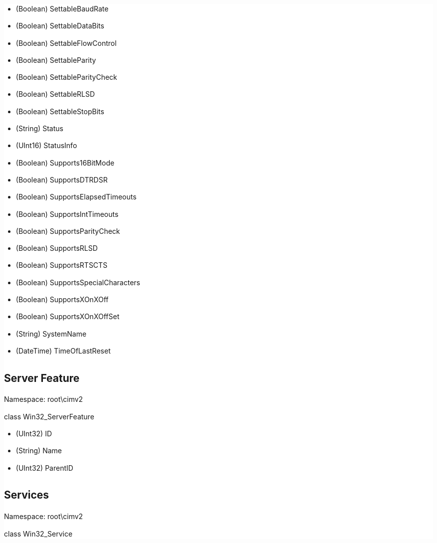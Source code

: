 - (Boolean) SettableBaudRate

- (Boolean) SettableDataBits

- (Boolean) SettableFlowControl

- (Boolean) SettableParity

- (Boolean) SettableParityCheck

- (Boolean) SettableRLSD

- (Boolean) SettableStopBits

- (String) Status

- (UInt16) StatusInfo

- (Boolean) Supports16BitMode

- (Boolean) SupportsDTRDSR

- (Boolean) SupportsElapsedTimeouts

- (Boolean) SupportsIntTimeouts

- (Boolean) SupportsParityCheck

- (Boolean) SupportsRLSD

- (Boolean) SupportsRTSCTS

- (Boolean) SupportsSpecialCharacters

- (Boolean) SupportsXOnXOff

- (Boolean) SupportsXOnXOffSet

- (String) SystemName

- (DateTime) TimeOfLastReset



## Server Feature

Namespace: root\cimv2

class Win32_ServerFeature


- (UInt32) ID

- (String) Name

- (UInt32) ParentID



## Services

Namespace: root\cimv2

class Win32_Service
